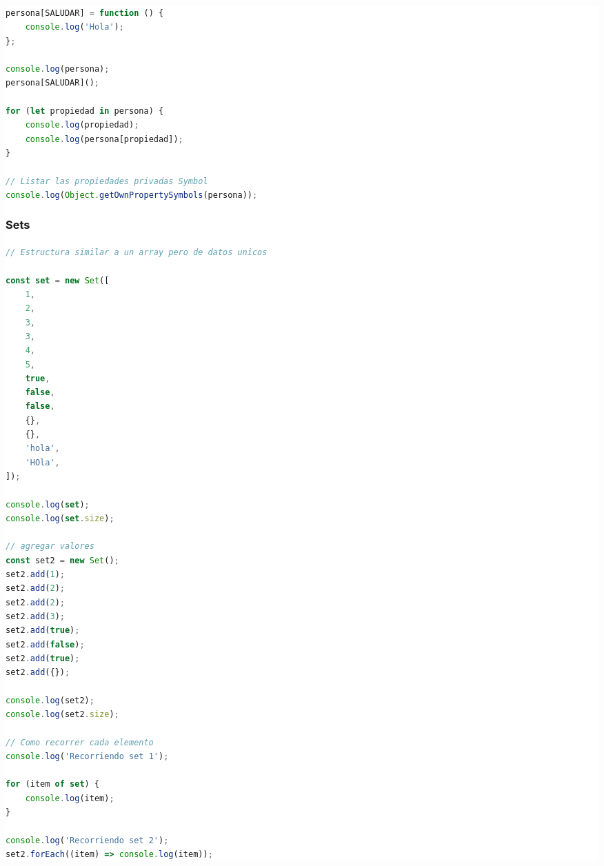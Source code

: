 ```javascript
persona[SALUDAR] = function () {
    console.log('Hola');
};

console.log(persona);
persona[SALUDAR]();

for (let propiedad in persona) {
    console.log(propiedad);
    console.log(persona[propiedad]);
}

// Listar las propiedades privadas Symbol
console.log(Object.getOwnPropertySymbols(persona));
```

### **Sets**

```javascript
// Estructura similar a un array pero de datos unicos

const set = new Set([
    1,
    2,
    3,
    3,
    4,
    5,
    true,
    false,
    false,
    {},
    {},
    'hola',
    'HOla',
]);

console.log(set);
console.log(set.size);

// agregar valores
const set2 = new Set();
set2.add(1);
set2.add(2);
set2.add(2);
set2.add(3);
set2.add(true);
set2.add(false);
set2.add(true);
set2.add({});

console.log(set2);
console.log(set2.size);

// Como recorrer cada elemento
console.log('Recorriendo set 1');

for (item of set) {
    console.log(item);
}

console.log('Recorriendo set 2');
set2.forEach((item) => console.log(item));
```